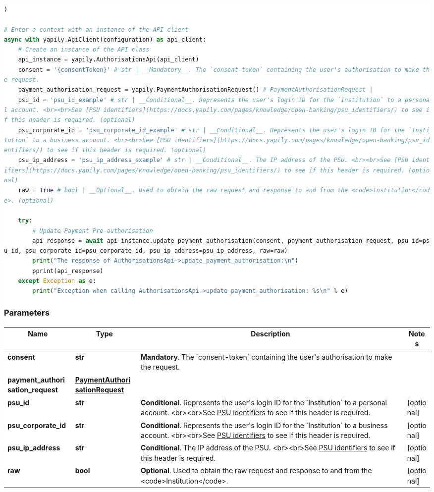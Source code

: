```python
)

# Enter a context with an instance of the API client
async with yapily.ApiClient(configuration) as api_client:
    # Create an instance of the API class
    api_instance = yapily.AuthorisationsApi(api_client)
    consent = '{consentToken}' # str | __Mandatory__. The `consent-token` containing the user's authorisation to make the request.
    payment_authorisation_request = yapily.PaymentAuthorisationRequest() # PaymentAuthorisationRequest | 
    psu_id = 'psu_id_example' # str | __Conditional__. Represents the user's login ID for the `Institution` to a personal account. <br><br>See [PSU identifiers](https://docs.yapily.com/pages/knowledge/open-banking/psu_identifiers/) to see if this header is required. (optional)
    psu_corporate_id = 'psu_corporate_id_example' # str | __Conditional__. Represents the user's login ID for the `Institution` to a business account. <br><br>See [PSU identifiers](https://docs.yapily.com/pages/knowledge/open-banking/psu_identifiers/) to see if this header is required. (optional)
    psu_ip_address = 'psu_ip_address_example' # str | __Conditional__. The IP address of the PSU. <br><br>See [PSU identifiers](https://docs.yapily.com/pages/knowledge/open-banking/psu_identifiers/) to see if this header is required. (optional)
    raw = True # bool | __Optional__. Used to obtain the raw request and response to and from the <code>Institution</code>. (optional)

    try:
        # Update Payment Pre-authorisation
        api_response = await api_instance.update_payment_authorisation(consent, payment_authorisation_request, psu_id=psu_id, psu_corporate_id=psu_corporate_id, psu_ip_address=psu_ip_address, raw=raw)
        print("The response of AuthorisationsApi->update_payment_authorisation:\n")
        pprint(api_response)
    except Exception as e:
        print("Exception when calling AuthorisationsApi->update_payment_authorisation: %s\n" % e)
```



### Parameters

Name | Type | Description  | Notes
------------- | ------------- | ------------- | -------------
 **consent** | **str**| __Mandatory__. The &#x60;consent-token&#x60; containing the user&#39;s authorisation to make the request. | 
 **payment_authorisation_request** | [**PaymentAuthorisationRequest**](PaymentAuthorisationRequest.md)|  | 
 **psu_id** | **str**| __Conditional__. Represents the user&#39;s login ID for the &#x60;Institution&#x60; to a personal account. &lt;br&gt;&lt;br&gt;See [PSU identifiers](https://docs.yapily.com/pages/knowledge/open-banking/psu_identifiers/) to see if this header is required. | [optional] 
 **psu_corporate_id** | **str**| __Conditional__. Represents the user&#39;s login ID for the &#x60;Institution&#x60; to a business account. &lt;br&gt;&lt;br&gt;See [PSU identifiers](https://docs.yapily.com/pages/knowledge/open-banking/psu_identifiers/) to see if this header is required. | [optional] 
 **psu_ip_address** | **str**| __Conditional__. The IP address of the PSU. &lt;br&gt;&lt;br&gt;See [PSU identifiers](https://docs.yapily.com/pages/knowledge/open-banking/psu_identifiers/) to see if this header is required. | [optional] 
 **raw** | **bool**| __Optional__. Used to obtain the raw request and response to and from the &lt;code&gt;Institution&lt;/code&gt;. | [optional] 
